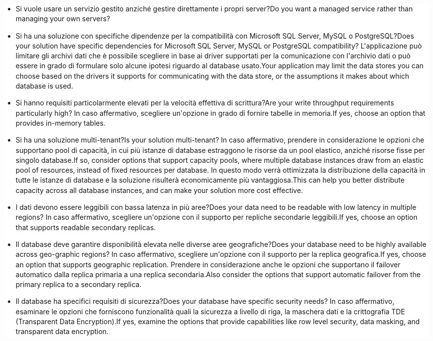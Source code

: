 - <span data-ttu-id="4c5f2-184">Si vuole usare un servizio gestito anziché gestire direttamente i propri server?</span><span class="sxs-lookup"><span data-stu-id="4c5f2-184">Do you want a managed service rather than managing your own servers?</span></span>

- <span data-ttu-id="4c5f2-185">Si ha una soluzione con specifiche dipendenze per la compatibilità con Microsoft SQL Server, MySQL o PostgreSQL?</span><span class="sxs-lookup"><span data-stu-id="4c5f2-185">Does your solution have specific dependencies for Microsoft SQL Server, MySQL or PostgreSQL compatibility?</span></span> <span data-ttu-id="4c5f2-186">L'applicazione può limitare gli archivi dati che è possibile scegliere in base ai driver supportati per la comunicazione con l'archivio dati o può essere in grado di formulare solo alcune ipotesi riguardo al database usato.</span><span class="sxs-lookup"><span data-stu-id="4c5f2-186">Your application may limit the data stores you can choose based on the drivers it supports for communicating with the data store, or the assumptions it makes about which database is used.</span></span>

- <span data-ttu-id="4c5f2-187">Si hanno requisiti particolarmente elevati per la velocità effettiva di scrittura?</span><span class="sxs-lookup"><span data-stu-id="4c5f2-187">Are your write throughput requirements particularly high?</span></span> <span data-ttu-id="4c5f2-188">In caso affermativo, scegliere un'opzione in grado di fornire tabelle in memoria.</span><span class="sxs-lookup"><span data-stu-id="4c5f2-188">If yes, choose an option that provides in-memory tables.</span></span> 

- <span data-ttu-id="4c5f2-189">Si ha una soluzione multi-tenant?</span><span class="sxs-lookup"><span data-stu-id="4c5f2-189">Is your solution multi-tenant?</span></span> <span data-ttu-id="4c5f2-190">In caso affermativo, prendere in considerazione le opzioni che supportano pool di capacità, in cui più istanze di database estraggono le risorse da un pool elastico, anziché risorse fisse per singolo database.</span><span class="sxs-lookup"><span data-stu-id="4c5f2-190">If so, consider options that support capacity pools, where multiple database instances draw from an elastic pool of resources, instead of fixed resources per database.</span></span> <span data-ttu-id="4c5f2-191">In questo modo verrà ottimizzata la distribuzione della capacità in tutte le istanze di database e la soluzione risulterà economicamente più vantaggiosa.</span><span class="sxs-lookup"><span data-stu-id="4c5f2-191">This can help you better distribute capacity across all database instances, and can make your solution more cost effective.</span></span>

- <span data-ttu-id="4c5f2-192">I dati devono essere leggibili con bassa latenza in più aree?</span><span class="sxs-lookup"><span data-stu-id="4c5f2-192">Does your data need to be readable with low latency in multiple regions?</span></span> <span data-ttu-id="4c5f2-193">In caso affermativo, scegliere un'opzione con il supporto per repliche secondarie leggibili.</span><span class="sxs-lookup"><span data-stu-id="4c5f2-193">If yes, choose an option that supports readable secondary replicas.</span></span>

- <span data-ttu-id="4c5f2-194">Il database deve garantire disponibilità elevata nelle diverse aree geografiche?</span><span class="sxs-lookup"><span data-stu-id="4c5f2-194">Does your database need to be highly available across geo-graphic regions?</span></span> <span data-ttu-id="4c5f2-195">In caso affermativo, scegliere un'opzione con il supporto per la replica geografica.</span><span class="sxs-lookup"><span data-stu-id="4c5f2-195">If yes, choose an option that supports geographic replication.</span></span> <span data-ttu-id="4c5f2-196">Prendere in considerazione anche le opzioni che supportano il failover automatico dalla replica primaria a una replica secondaria.</span><span class="sxs-lookup"><span data-stu-id="4c5f2-196">Also consider the options that support automatic failover from the primary replica to a secondary replica.</span></span>

- <span data-ttu-id="4c5f2-197">Il database ha specifici requisiti di sicurezza?</span><span class="sxs-lookup"><span data-stu-id="4c5f2-197">Does your database have specific security needs?</span></span> <span data-ttu-id="4c5f2-198">In caso affermativo, esaminare le opzioni che forniscono funzionalità quali la sicurezza a livello di riga, la maschera dati e la crittografia TDE (Transparent Data Encryption).</span><span class="sxs-lookup"><span data-stu-id="4c5f2-198">If yes, examine the options that provide capabilities like row level security, data masking, and transparent data encryption.</span></span>
